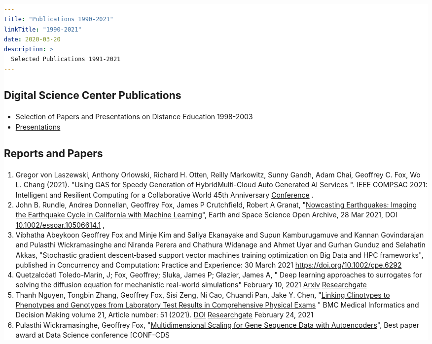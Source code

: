 ```yaml
---
title: "Publications 1990-2021"
linkTitle: "1990-2021"
date: 2020-03-20
description: >
  Selected Publications 1991-2021
--- 
```


## Digital Science Center Publications

*    [Selection](http://infomall.org/publications/disted) of Papers and Presentations on Distance Education 1998-2003 
*    [Presentations](http://infomall.org/presentations)

## Reports and Papers 

1.  Gregor von Laszewski, Anthony Orlowski, Richard H. Otten, Reilly
    Markowitz, Sunny Gandh, Adam Chai, Geoffrey C. Fox, Wo L. Chang
    (2021). "[Using GAS for Speedy Generation of HybridMulti-Cloud
    Auto Generated AI
    Services](http://infomall.org/publications/COMPSAC-GAS-openapi.pdf)
    \". IEEE COMPSAC 2021: Intelligent and Resilient Computing for a
    Collaborative World 45th Anniversary
    [Conference](https://ieeecompsac.computer.org/2021/) .
2.  John B. Rundle, Andrea Donnellan, Geoffrey Fox, James P Crutchfield,
    Robert A Granat, "[Nowcasting Earthquakes: Imaging the Earthquake
    Cycle in California with Machine
    Learning](http://infomall.org/publications/NowcastingPaper.pdf)",
    Earth and Space Science Open Archive, 28 Mar 2021, DOI
    [10.1002/essoar.10506614.1](https://doi.org/10.1002/essoar.10506614.1)
    ,
3.  Vibhatha Abeykoon Geoffrey Fox and Minje Kim and Saliya Ekanayake
    and Supun Kamburugamuve and Kannan Govindarajan and Pulasthi
    Wickramasinghe and Niranda Perera and Chathura Widanage and Ahmet
    Uyar and Gurhan Gunduz and Selahatin Akkas, \"Stochastic gradient
    descent‐based support vector machines training optimization on Big
    Data and HPC frameworks\", published in Concurrency and Computation:
    Practice and Experience: 30 March 2021
    <https://doi.org/10.1002/cpe.6292>
4.  Quetzalcóatl Toledo-Marín, J; Fox, Geoffrey; Sluka, James P;
    Glazier, James A, \" Deep learning approaches to surrogates for
    solving the diffusion equation for mechanistic real-world
    simulations\" February 10, 2021
    [Arxiv](https://arxiv.org/abs/2102.05527)
    [Researchgate](https://www.researchgate.net/publication/349195461_Deep_learning_approaches_to_surrogates_for_solving_the_diffusion_equation_for_mechanistic_real-world_simulations)
5.  Thanh Nguyen, Tongbin Zhang, Geoffrey Fox, Sisi Zeng, Ni Cao,
    Chuandi Pan, Jake Y. Chen, "[Linking Clinotypes to Phenotypes and
    Genotypes from Laboratory Test Results in Comprehensive Physical
    Exams](http://infomall.org/publications/Full%2520paper%2520-%2520Revise.pdf)
    \" BMC Medical Informatics and Decision Making volume 21, Article
    number: 51 (2021).
    [DOI](http://dx.doi.org/10.1186/s12911-021-01387-z)
    [Researchgate](https://www.researchgate.net/publication/349557156_Linking_clinotypes_to_phenotypes_and_genotypes_from_laboratory_test_results_in_comprehensive_physical_exams)
    February 24, 2021
6.  Pulasthi Wickramasinghe, Geoffrey Fox, "[Multidimensional Scaling
    for Gene Sequence Data with
    Autoencoders](http://infomall.org/publications/Multidimensional%2520Scaling%2520for%2520Gene%2520Sequence%2520data%2520with%2520Autoencoders.pdf)\",
    Best paper award at Data Science conference [CONF-CDS